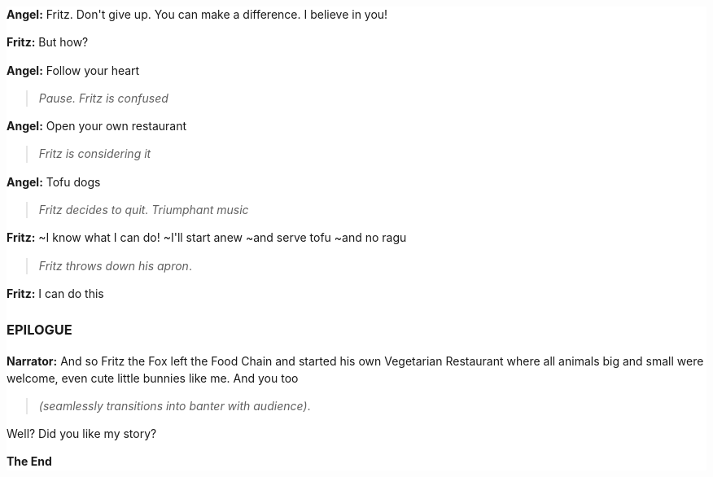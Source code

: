 **Angel:** 
Fritz. Don't give up. You can make a difference. I believe in you!

**Fritz:**
But how?

**Angel:** 
Follow your heart

>*Pause. Fritz is confused*

**Angel:** 
Open your own restaurant

>*Fritz is considering it*

**Angel:** 
Tofu dogs

>*Fritz decides to quit. Triumphant music*

**Fritz:** 
~I know what I can do!
~I'll start anew
~and serve tofu
~and no ragu

> *Fritz throws down his apron*.

**Fritz:** 
I can do this

### EPILOGUE

**Narrator:** 
And so Fritz the Fox left the Food Chain and started his
own Vegetarian Restaurant where all animals big and small were welcome, even cute little bunnies like me. And you too 

>*(seamlessly transitions into banter with audience)*. 

Well? Did you like my story?

**The End**
